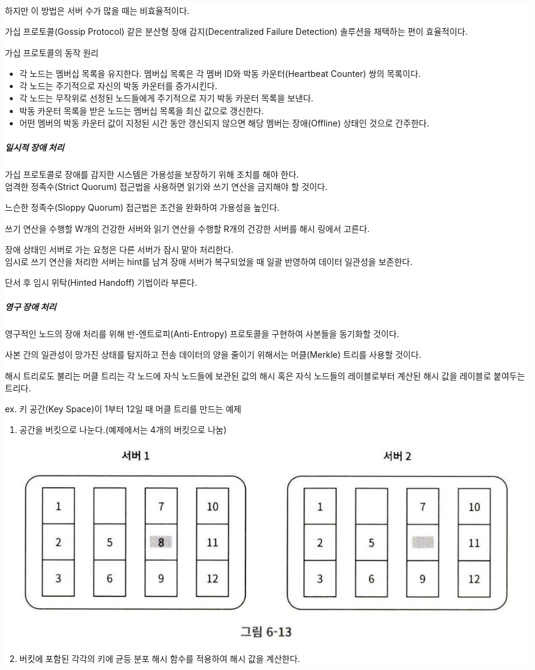 하지만 이 방법은 서버 수가 많을 때는 비효율적이다.

가십 프로토콜(Gossip Protocol) 같은 분산형 장애 감지(Decentralized Failure Detection) 솔루션을 채택하는 편이 효율적이다.

가십 프로토콜의 동작 원리

- 각 노드는 멤버십 목록을 유지한다. 멤버십 목록은 각 멤버 ID와 박동 카운터(Heartbeat Counter) 쌍의 목록이다.
- 각 노드는 주기적으로 자신의 박동 카운터를 증가시킨다.
- 각 노드는 무작위로 선정된 노드들에게 주기적으로 자기 박동 카운터 목록을 보낸다.
- 박동 카운터 목록을 받은 노드는 멤버십 목록을 최신 값으로 갱신한다.
- 어떤 멤버의 박동 카운터 값이 지정된 시간 동안 갱신되지 않으면 해당 멤버는 장애(Offline) 상태인 것으로 간주한다.

##### 일시적 장애 처리

가십 프로토콜로 장애를 감지한 시스템은 가용성을 보장하기 위해 조치를 해야 한다.  
엄격한 정족수(Strict Quorum) 접근법을 사용하면 읽기와 쓰기 연산을 금지해야 할 것이다.

느슨한 정족수(Sloppy Quorum) 접근법은 조건을 완화하여 가용성을 높인다.

쓰기 연산을 수행할 W개의 건강한 서버와 읽기 연산을 수행할 R개의 건강한 서버를 해시 링에서 고른다.

장애 상태인 서버로 가는 요청은 다른 서버가 잠시 맡아 처리한다.  
임시로 쓰기 연산을 처리한 서버는 hint를 남겨 장애 서버가 복구되었을 때 일괄 반영하여 데이터 일관성을 보존한다.

단서 후 임시 위탁(Hinted Handoff) 기법이라 부른다.

##### 영구 장애 처리

영구적인 노드의 장애 처리를 위해 반-엔트로피(Anti-Entropy) 프로토콜을 구현하여 사본들을 동기화할 것이다.

사본 간의 일관성이 망가진 상태를 탐지하고 전송 데이터의 양을 줄이기 위해서는 머클(Merkle) 트리를 사용할 것이다.

해시 트리로도 불리는 머클 트리는 각 노드에 자식 노드들에 보관된 값의 해시 혹은 자식 노드들의 레이블로부터 계산된 해시 값을 레이블로 붙여두는 트리다.

ex. 키 공간(Key Space)이 1부터 12일 때 머클 트리를 만드는 예제

1. 공간을 버킷으로 나눈다.(예제에서는 4개의 버킷으로 나눔)

![6-13](./images/6-13.png)

2. 버킷에 포함된 각각의 키에 균등 분포 해시 함수를 적용하여 해시 값을 계산한다.
